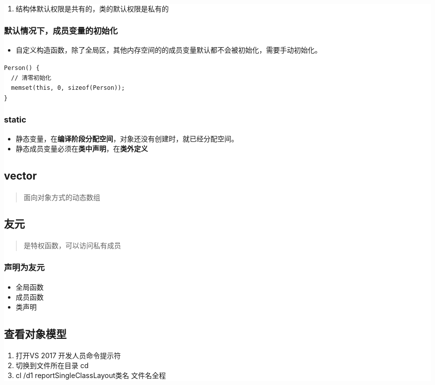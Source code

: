 1. 结构体默认权限是共有的，类的默认权限是私有的


### 默认情况下，成员变量的初始化

- 自定义构造函数，除了全局区，其他内存空间的的成员变量默认都不会被初始化，需要手动初始化。

```
Person() {
  // 清零初始化
  memset(this, 0, sizeof(Person));
}
```


### static

- 静态变量，在**编译阶段分配空间**，对象还没有创建时，就已经分配空间。
- 静态成员变量必须在**类中声明**，在**类外定义**

## vector

> 面向对象方式的动态数组


## 友元

> 是特权函数，可以访问私有成员


### 声明为友元

- 全局函数
- 成员函数
- 类声明

## 查看对象模型

1. 打开VS 2017 开发人员命令提示符
2. 切换到文件所在目录 cd 
3. cl /d1 reportSingleClassLayout类名 文件名全程 
